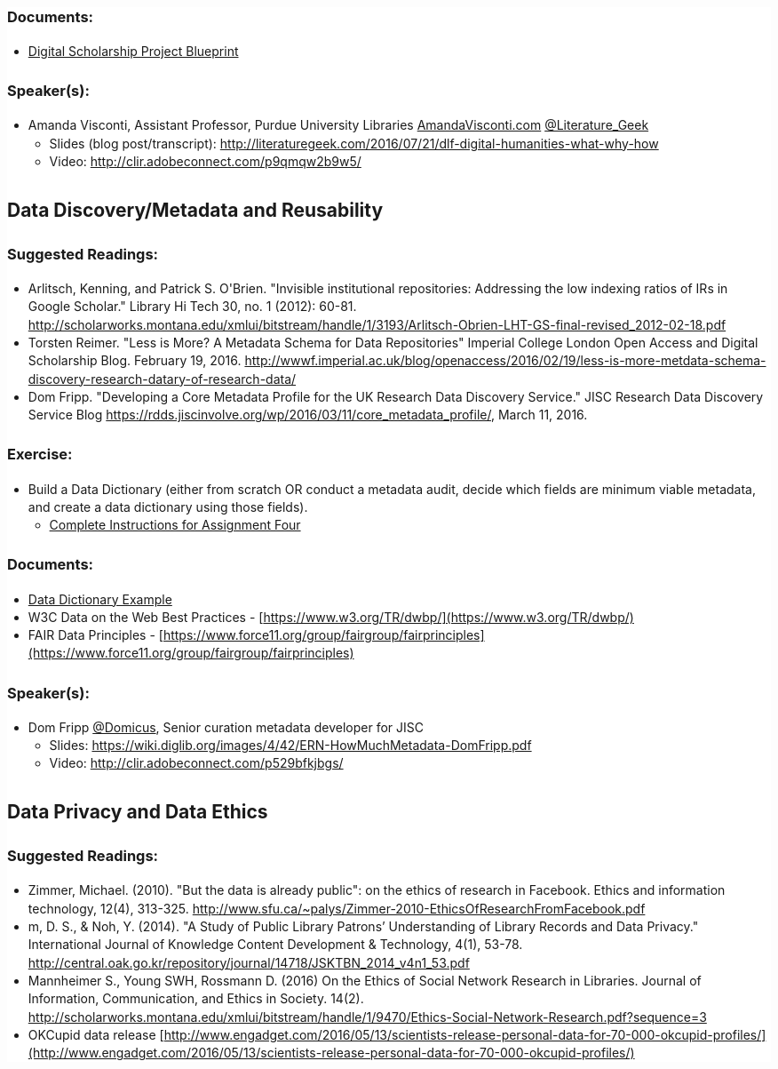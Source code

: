 ### Documents: 
* [Digital Scholarship Project Blueprint](https://docs.google.com/document/d/1LpEUK2n7zEyIx1bNTcokDJ_CWFEgdJkXDGuU7Fgq9pE/edit?usp=sharing)

### Speaker(s):
* Amanda Visconti, Assistant Professor, Purdue University Libraries [AmandaVisconti.com](http://www.amandavisconti.com/) [@Literature_Geek](https://twitter.com/literature_geek)
  * Slides (blog post/transcript): <http://literaturegeek.com/2016/07/21/dlf-digital-humanities-what-why-how>
  * Video: <http://clir.adobeconnect.com/p9qmqw2b9w5/>

## Data Discovery/Metadata and Reusability

### Suggested Readings:
* Arlitsch, Kenning, and Patrick S. O'Brien. "Invisible institutional repositories: Addressing the low indexing ratios of IRs in Google Scholar." Library Hi Tech 30, no. 1 (2012): 60-81. <http://scholarworks.montana.edu/xmlui/bitstream/handle/1/3193/Arlitsch-Obrien-LHT-GS-final-revised_2012-02-18.pdf> 
* Torsten Reimer. "Less is More? A Metadata Schema for Data Repositories" Imperial College London Open Access and Digital Scholarship Blog. February 19, 2016. <http://wwwf.imperial.ac.uk/blog/openaccess/2016/02/19/less-is-more-metdata-schema-discovery-research-datary-of-research-data/>
* Dom Fripp. "Developing a Core Metadata Profile for the UK Research Data Discovery Service." JISC Research Data Discovery Service Blog <https://rdds.jiscinvolve.org/wp/2016/03/11/core_metadata_profile/>, March 11, 2016.

### Exercise: 
* Build a Data Dictionary (either from scratch OR conduct a metadata audit, decide which fields are minimum viable metadata, and create a data dictionary using those fields).
  * [Complete Instructions for Assignment Four](https://github.com/clirdlf/eresearchnetwork/blob/master/assignment-four.md)

### Documents: 
* [Data Dictionary Example](https://docs.google.com/document/d/1e0CnBViTMQ39pwVr8pWb8v51rCsICGAowP0FQcKsKUA/edit?usp=sharing)
* W3C Data on the Web Best Practices - [https://www.w3.org/TR/dwbp/](https://www.w3.org/TR/dwbp/)
* FAIR Data Principles - [https://www.force11.org/group/fairgroup/fairprinciples](https://www.force11.org/group/fairgroup/fairprinciples) 

### Speaker(s):
* Dom Fripp [@Domicus](https://twitter.com/domicus), Senior curation metadata developer for JISC
  * Slides: <https://wiki.diglib.org/images/4/42/ERN-HowMuchMetadata-DomFripp.pdf>
  * Video: <http://clir.adobeconnect.com/p529bfkjbgs/>

## Data Privacy and Data Ethics

### Suggested Readings: 
* Zimmer, Michael. (2010). "But the data is already public": on the ethics of research in Facebook. Ethics and information technology, 12(4), 313-325. <http://www.sfu.ca/~palys/Zimmer-2010-EthicsOfResearchFromFacebook.pdf>
* m, D. S., & Noh, Y. (2014). "A Study of Public Library Patrons’ Understanding of Library Records and Data Privacy." International Journal of Knowledge Content Development & Technology, 4(1), 53-78. <http://central.oak.go.kr/repository/journal/14718/JSKTBN_2014_v4n1_53.pdf>
* Mannheimer S., Young SWH, Rossmann D. (2016) On the Ethics of Social Network Research in Libraries. Journal of Information, Communication, and Ethics in Society. 14(2). <http://scholarworks.montana.edu/xmlui/bitstream/handle/1/9470/Ethics-Social-Network-Research.pdf?sequence=3>
* OKCupid data release [http://www.engadget.com/2016/05/13/scientists-release-personal-data-for-70-000-okcupid-profiles/](http://www.engadget.com/2016/05/13/scientists-release-personal-data-for-70-000-okcupid-profiles/)
